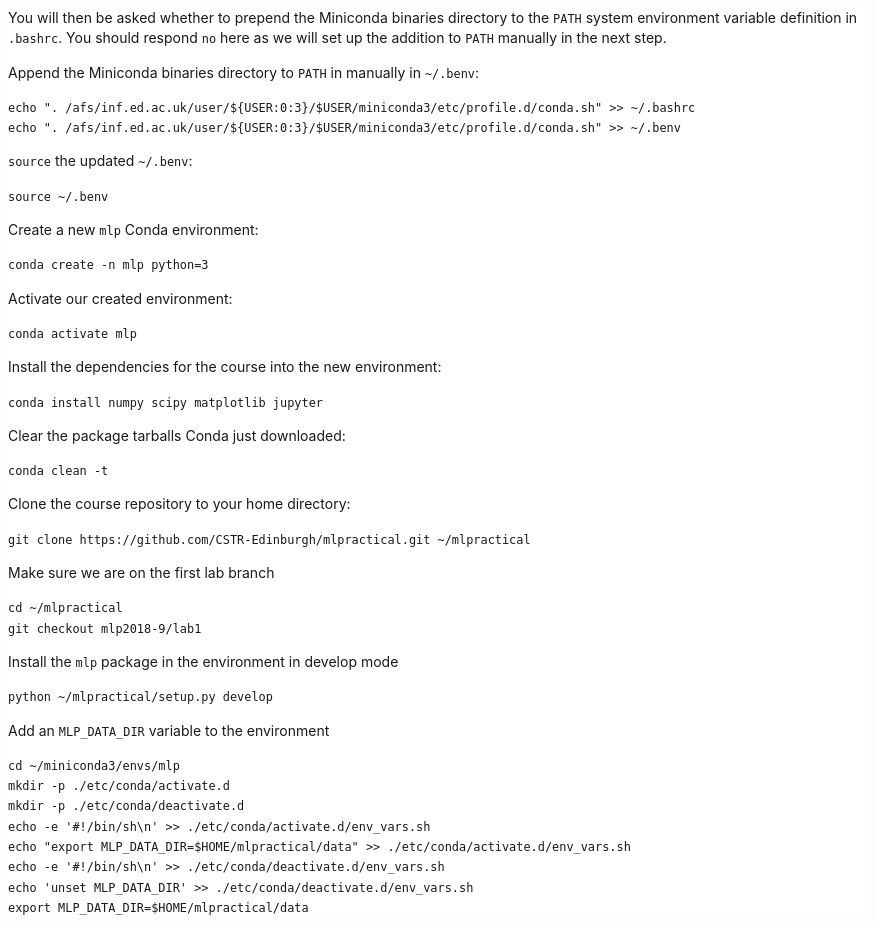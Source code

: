 You will then be asked whether to prepend the Miniconda binaries directory to the `PATH` system environment variable definition in `.bashrc`. You should respond `no` here as we will set up the addition to `PATH` manually in the next step.

Append the Miniconda binaries directory to `PATH` in manually in `~/.benv`:
```
echo ". /afs/inf.ed.ac.uk/user/${USER:0:3}/$USER/miniconda3/etc/profile.d/conda.sh" >> ~/.bashrc
echo ". /afs/inf.ed.ac.uk/user/${USER:0:3}/$USER/miniconda3/etc/profile.d/conda.sh" >> ~/.benv
```

`source` the updated `~/.benv`:

```
source ~/.benv
```

Create a new `mlp` Conda environment:

```
conda create -n mlp python=3
```

Activate our created environment:

```
conda activate mlp
```

Install the dependencies for the course into the new environment:

```
conda install numpy scipy matplotlib jupyter
```

Clear the package tarballs Conda just downloaded:

```
conda clean -t
```

Clone the course repository to your home directory:

```
git clone https://github.com/CSTR-Edinburgh/mlpractical.git ~/mlpractical
```

Make sure we are on the first lab branch

```
cd ~/mlpractical
git checkout mlp2018-9/lab1
```

Install the `mlp` package in the environment in develop mode

```
python ~/mlpractical/setup.py develop
```

Add an `MLP_DATA_DIR` variable to the environment

```
cd ~/miniconda3/envs/mlp
mkdir -p ./etc/conda/activate.d
mkdir -p ./etc/conda/deactivate.d
echo -e '#!/bin/sh\n' >> ./etc/conda/activate.d/env_vars.sh
echo "export MLP_DATA_DIR=$HOME/mlpractical/data" >> ./etc/conda/activate.d/env_vars.sh
echo -e '#!/bin/sh\n' >> ./etc/conda/deactivate.d/env_vars.sh
echo 'unset MLP_DATA_DIR' >> ./etc/conda/deactivate.d/env_vars.sh
export MLP_DATA_DIR=$HOME/mlpractical/data
```
